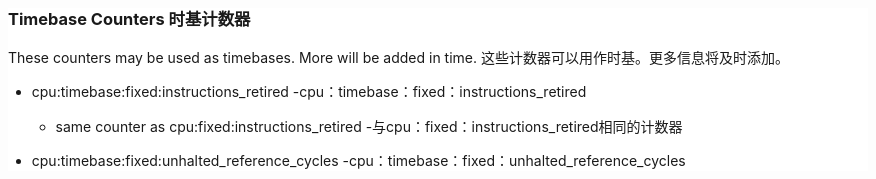  
### Timebase Counters  时基计数器 

These counters may be used as timebases. More will be added in time. 这些计数器可以用作时基。更多信息将及时添加。

 
- cpu:timebase:fixed:instructions_retired  -cpu：timebase：fixed：instructions_retired
  - same counter as cpu:fixed:instructions_retired  -与cpu：fixed：instructions_retired相同的计数器

 
- cpu:timebase:fixed:unhalted_reference_cycles  -cpu：timebase：fixed：unhalted_reference_cycles
